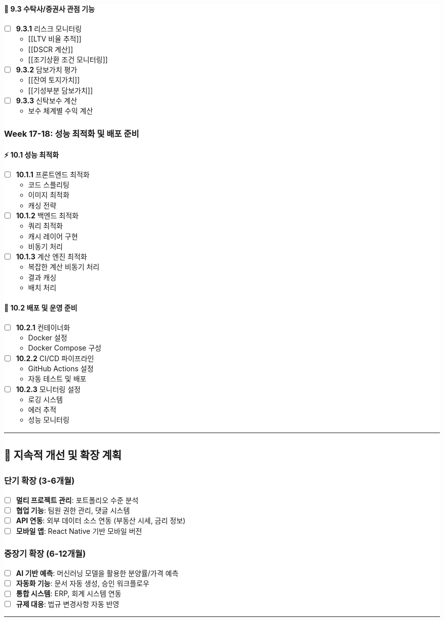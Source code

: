 #### 🏦 9.3 수탁사/증권사 관점 기능
- [ ] **9.3.1** 리스크 모니터링
  - [[LTV 비율 추적]]
  - [[DSCR 계산]]
  - [[조기상환 조건 모니터링]]
- [ ] **9.3.2** 담보가치 평가
  - [[잔여 토지가치]]
  - [[기성부분 담보가치]]
- [ ] **9.3.3** 신탁보수 계산
  - 보수 체계별 수익 계산

### Week 17-18: 성능 최적화 및 배포 준비

#### ⚡ 10.1 성능 최적화
- [ ] **10.1.1** 프론트엔드 최적화
  - 코드 스플리팅
  - 이미지 최적화
  - 캐싱 전략
- [ ] **10.1.2** 백엔드 최적화
  - 쿼리 최적화
  - 캐시 레이어 구현
  - 비동기 처리
- [ ] **10.1.3** 계산 엔진 최적화
  - 복잡한 계산 비동기 처리
  - 결과 캐싱
  - 배치 처리

#### 🚀 10.2 배포 및 운영 준비
- [ ] **10.2.1** 컨테이너화
  - Docker 설정
  - Docker Compose 구성
- [ ] **10.2.2** CI/CD 파이프라인
  - GitHub Actions 설정
  - 자동 테스트 및 배포
- [ ] **10.2.3** 모니터링 설정
  - 로깅 시스템
  - 에러 추적
  - 성능 모니터링

---

## 🔄 지속적 개선 및 확장 계획

### 단기 확장 (3-6개월)
- [ ] **멀티 프로젝트 관리**: 포트폴리오 수준 분석
- [ ] **협업 기능**: 팀원 권한 관리, 댓글 시스템
- [ ] **API 연동**: 외부 데이터 소스 연동 (부동산 시세, 금리 정보)
- [ ] **모바일 앱**: React Native 기반 모바일 버전

### 중장기 확장 (6-12개월)
- [ ] **AI 기반 예측**: 머신러닝 모델을 활용한 분양률/가격 예측
- [ ] **자동화 기능**: 문서 자동 생성, 승인 워크플로우
- [ ] **통합 시스템**: ERP, 회계 시스템 연동
- [ ] **규제 대응**: 법규 변경사항 자동 반영

---